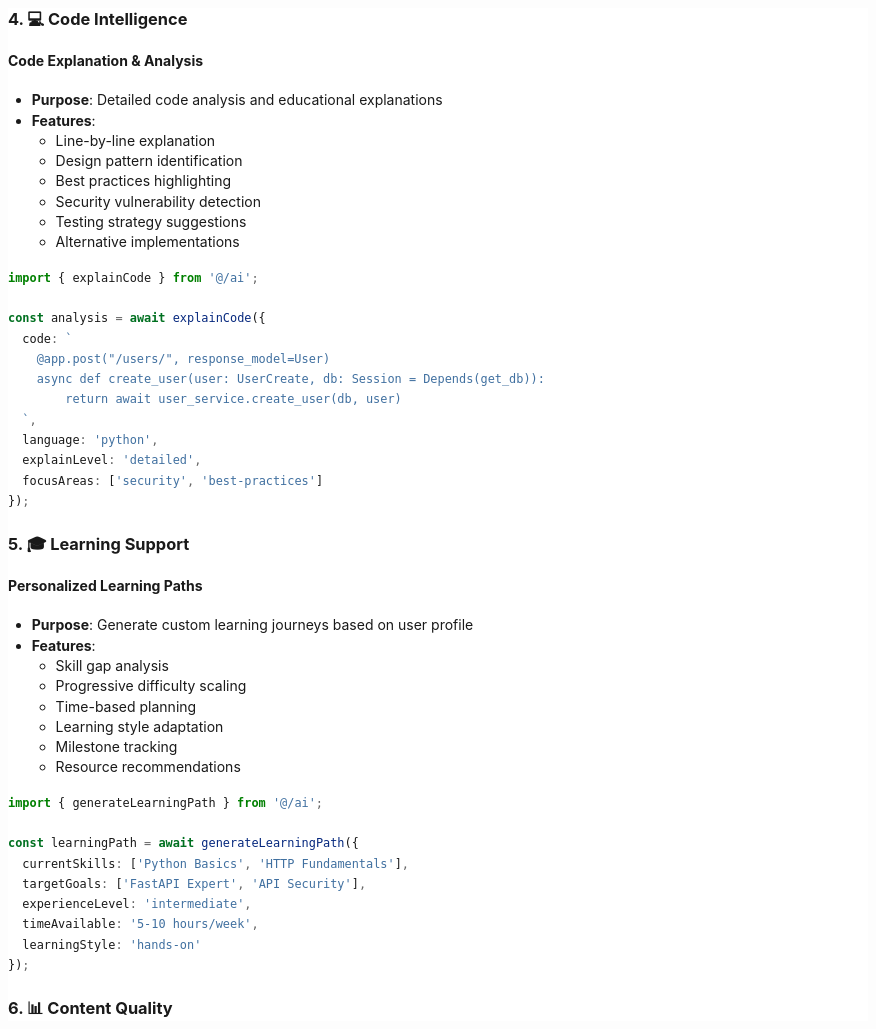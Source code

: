 ### 4. **💻 Code Intelligence**

#### **Code Explanation & Analysis**
- **Purpose**: Detailed code analysis and educational explanations
- **Features**:
  - Line-by-line explanation
  - Design pattern identification
  - Best practices highlighting
  - Security vulnerability detection
  - Testing strategy suggestions
  - Alternative implementations

```typescript
import { explainCode } from '@/ai';

const analysis = await explainCode({
  code: `
    @app.post("/users/", response_model=User)
    async def create_user(user: UserCreate, db: Session = Depends(get_db)):
        return await user_service.create_user(db, user)
  `,
  language: 'python',
  explainLevel: 'detailed',
  focusAreas: ['security', 'best-practices']
});
```

### 5. **🎓 Learning Support**

#### **Personalized Learning Paths**
- **Purpose**: Generate custom learning journeys based on user profile
- **Features**:
  - Skill gap analysis
  - Progressive difficulty scaling
  - Time-based planning
  - Learning style adaptation
  - Milestone tracking
  - Resource recommendations

```typescript
import { generateLearningPath } from '@/ai';

const learningPath = await generateLearningPath({
  currentSkills: ['Python Basics', 'HTTP Fundamentals'],
  targetGoals: ['FastAPI Expert', 'API Security'],
  experienceLevel: 'intermediate',
  timeAvailable: '5-10 hours/week',
  learningStyle: 'hands-on'
});
```

### 6. **📊 Content Quality**
